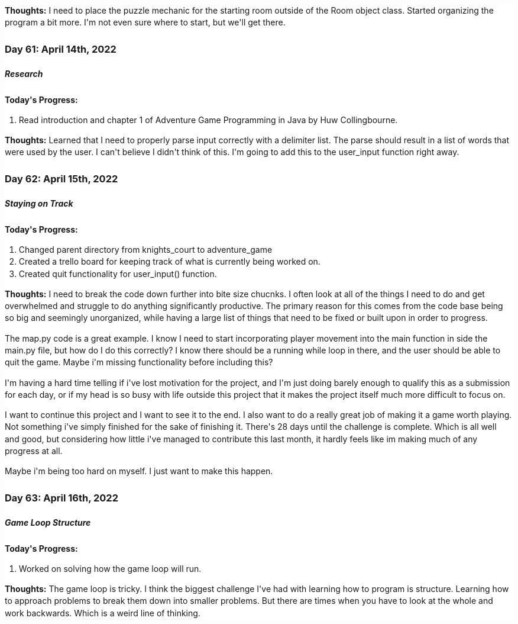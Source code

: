 **Thoughts:**
I need to place the puzzle mechanic for the starting room outside of the Room object class. Started organizing the program a bit more. I'm not even sure where to start, but we'll get there.

### Day 61: April 14th, 2022
##### Research

**Today's Progress:**
1. Read introduction and chapter 1 of Adventure Game Programming in Java by Huw Collingbourne.

**Thoughts:**
Learned that I need to properly parse input correctly with a delimiter list. The parse should result in a list of words that were used by the user. I can't believe I didn't think of this. I'm going to add this to the user_input function right away.

### Day 62: April 15th, 2022
##### Staying on Track

**Today's Progress:**
1. Changed parent directory from knights_court to adventure_game
2. Created a trello board for keeping track of what is currently being worked on.
3. Created quit functionality for user_input() function.

**Thoughts:**
I need to break the code down further into bite size chucnks. I often look at all of the things I need to do and get overwhelmed and struggle to do anything significantly productive. The primary reason for this comes from the code base being so big and seemingly unorganized, while having a large list of things that need to be fixed or built upon in order to progress.

The map.py code is a great example. I know I need to start incorporating player movement into the main function in side the main.py file, but how do I do this correctly? I know there should be a running while loop in there, and the user should be able to quit the game. Maybe i'm missing functionality before including this?

I'm having a hard time telling if i've lost motivation for the project, and I'm just doing barely enough to qualify this as a submission for each day, or if my head is so busy with life outside this project that it makes the project itself much more difficult to focus on.

I want to continue this project and I want to see it to the end. I also want to do a really great job of making it a game worth playing. Not something i've simply finished for the sake of finishing it. There's 28 days until the challenge is complete. Which is all well and good, but considering how little i've managed to contribute this last month, it hardly feels like im making much of any progress at all.

Maybe i'm being too hard on myself. I just want to make this happen.

### Day 63: April 16th, 2022
##### Game Loop Structure

**Today's Progress:**
1. Worked on solving how the game loop will run.

**Thoughts:**
The game loop is tricky. I think the biggest challenge I've had with learning how to program is structure. Learning how to approach problems to break them down into smaller problems. But there are times when you have to look at the whole and work backwards. Which is a weird line of thinking.

